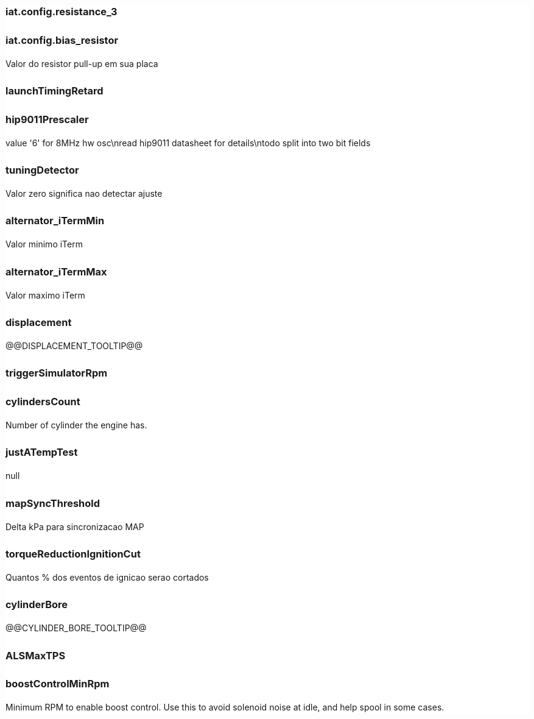 
### iat.config.resistance_3


### iat.config.bias_resistor
Valor do resistor pull-up em sua placa

### launchTimingRetard


### hip9011Prescaler
value '6' for 8MHz hw osc\nread hip9011 datasheet for details\ntodo split into two bit fields

### tuningDetector
Valor zero significa nao detectar ajuste

### alternator_iTermMin
Valor minimo iTerm

### alternator_iTermMax
Valor maximo iTerm

### displacement
@@DISPLACEMENT_TOOLTIP@@

### triggerSimulatorRpm


### cylindersCount
Number of cylinder the engine has.

### justATempTest
null

### mapSyncThreshold
Delta kPa para sincronizacao MAP

### torqueReductionIgnitionCut
Quantos % dos eventos de ignicao serao cortados

### cylinderBore
@@CYLINDER_BORE_TOOLTIP@@

### ALSMaxTPS


### boostControlMinRpm
Minimum RPM to enable boost control. Use this to avoid solenoid noise at idle, and help spool in some cases.
